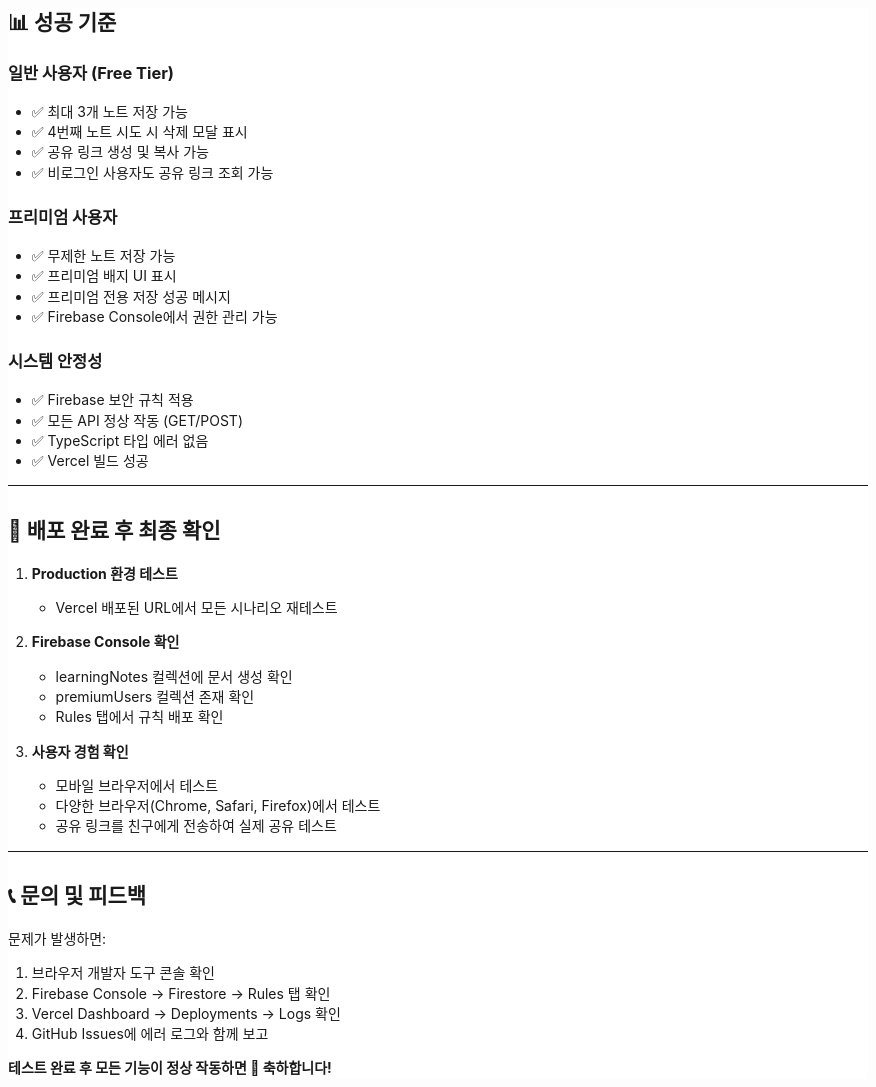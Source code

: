## 📊 성공 기준

### 일반 사용자 (Free Tier)
- ✅ 최대 3개 노트 저장 가능
- ✅ 4번째 노트 시도 시 삭제 모달 표시
- ✅ 공유 링크 생성 및 복사 가능
- ✅ 비로그인 사용자도 공유 링크 조회 가능

### 프리미엄 사용자
- ✅ 무제한 노트 저장 가능
- ✅ 프리미엄 배지 UI 표시
- ✅ 프리미엄 전용 저장 성공 메시지
- ✅ Firebase Console에서 권한 관리 가능

### 시스템 안정성
- ✅ Firebase 보안 규칙 적용
- ✅ 모든 API 정상 작동 (GET/POST)
- ✅ TypeScript 타입 에러 없음
- ✅ Vercel 빌드 성공

---

## 🎉 배포 완료 후 최종 확인

1. **Production 환경 테스트**
   - Vercel 배포된 URL에서 모든 시나리오 재테스트

2. **Firebase Console 확인**
   - learningNotes 컬렉션에 문서 생성 확인
   - premiumUsers 컬렉션 존재 확인
   - Rules 탭에서 규칙 배포 확인

3. **사용자 경험 확인**
   - 모바일 브라우저에서 테스트
   - 다양한 브라우저(Chrome, Safari, Firefox)에서 테스트
   - 공유 링크를 친구에게 전송하여 실제 공유 테스트

---

## 📞 문의 및 피드백

문제가 발생하면:
1. 브라우저 개발자 도구 콘솔 확인
2. Firebase Console → Firestore → Rules 탭 확인
3. Vercel Dashboard → Deployments → Logs 확인
4. GitHub Issues에 에러 로그와 함께 보고

**테스트 완료 후 모든 기능이 정상 작동하면 🎉 축하합니다!**
